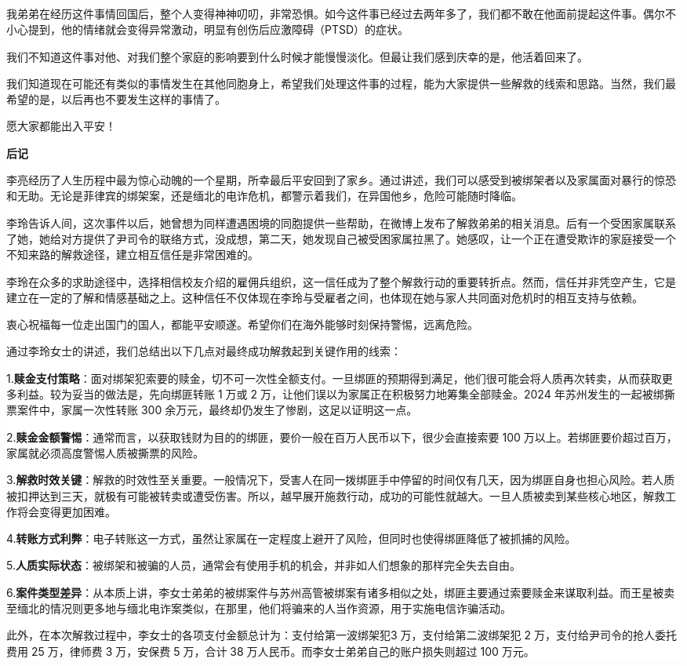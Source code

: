 我弟弟在经历这件事情回国后，整个人变得神神叨叨，非常恐惧。如今这件事已经过去两年多了，我们都不敢在他面前提起这件事。偶尔不小心提到，他的情绪就会变得异常激动，明显有创伤后应激障碍（PTSD）的症状。

我们不知道这件事对他、对我们整个家庭的影响要到什么时候才能慢慢淡化。但最让我们感到庆幸的是，他活着回来了。

我们知道现在可能还有类似的事情发生在其他同胞身上，希望我们处理这件事的过程，能为大家提供一些解救的线索和思路。当然，我们最希望的是，以后再也不要发生这样的事情了。

愿大家都能出入平安！

**后记**

李亮经历了人生历程中最为惊心动魄的一个星期，所幸最后平安回到了家乡。通过讲述，我们可以感受到被绑架者以及家属面对暴行的惊恐和无助。无论是菲律宾的绑架案，还是缅北的电诈危机，都警示着我们，在异国他乡，危险可能随时降临。

李玲告诉人间，这次事件以后，她曾想为同样遭遇困境的同胞提供一些帮助，在微博上发布了解救弟弟的相关消息。后有一个受困家属联系了她，她给对方提供了尹司令的联络方式，没成想，第二天，她发现自己被受困家属拉黑了。她感叹，让一个正在遭受欺诈的家庭接受一个不知来路的解救途径，建立相互信任是非常困难的。

李玲在众多的求助途径中，选择相信校友介绍的雇佣兵组织，这一信任成为了整个解救行动的重要转折点。然而，信任并非凭空产生，它是建立在一定的了解和情感基础之上。这种信任不仅体现在李玲与受雇者之间，也体现在她与家人共同面对危机时的相互支持与依赖。

衷心祝福每一位走出国门的国人，都能平安顺遂。希望你们在海外能够时刻保持警惕，远离危险。

通过李玲女士的讲述，我们总结出以下几点对最终成功解救起到关键作用的线索：

1.**赎金支付策略**：面对绑架犯索要的赎金，切不可一次性全额支付。一旦绑匪的预期得到满足，他们很可能会将人质再次转卖，从而获取更多利益。较为妥当的做法是，先向绑匪转账 1 万或 2 万，让他们误以为家属正在积极努力地筹集全部赎金。2024 年苏州发生的一起被绑撕票案件中，家属一次性转账 300 余万元，最终却仍发生了惨剧，这足以证明这一点。

2.**赎金金额警惕**：通常而言，以获取钱财为目的的绑匪，要价一般在百万人民币以下，很少会直接索要 100 万以上。若绑匪要价超过百万，家属就必须高度警惕人质被撕票的风险。

3.**解救时效关键**：解救的时效性至关重要。一般情况下，受害人在同一拨绑匪手中停留的时间仅有几天，因为绑匪自身也担心风险。若人质被扣押达到三天，就极有可能被转卖或遭受伤害。所以，越早展开施救行动，成功的可能性就越大。一旦人质被卖到某些核心地区，解救工作将会变得更加困难。

4.**转账方式利弊**：电子转账这一方式，虽然让家属在一定程度上避开了风险，但同时也使得绑匪降低了被抓捕的风险。

5.**人质实际状态**：被绑架和被骗的人员，通常会有使用手机的机会，并非如人们想象的那样完全失去自由。

6.**案件类型差异**：从本质上讲，李女士弟弟的被绑案件与苏州高管被绑案有诸多相似之处，绑匪主要通过索要赎金来谋取利益。而王星被卖至缅北的情况则更多地与缅北电诈案类似，在那里，他们将骗来的人当作资源，用于实施电信诈骗活动。

此外，在本次解救过程中，李女士的各项支付金额总计为：支付给第一波绑架犯3 万，支付给第二波绑架犯 2 万，支付给尹司令的抢人委托费用 25 万，律师费 3 万，安保费 5 万，合计 38 万人民币。而李女士弟弟自己的账户损失则超过 100 万元。

